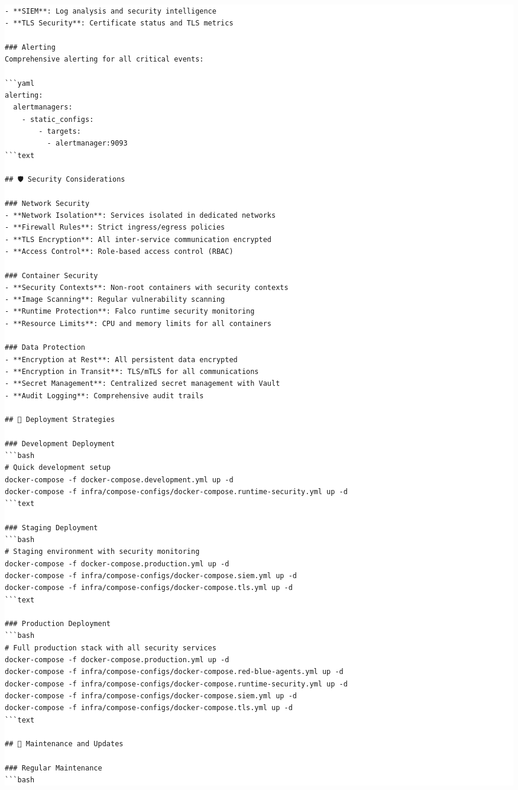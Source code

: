 ```text
- **SIEM**: Log analysis and security intelligence
- **TLS Security**: Certificate status and TLS metrics

### Alerting
Comprehensive alerting for all critical events:

```yaml
alerting:
  alertmanagers:
    - static_configs:
        - targets:
          - alertmanager:9093
```text

## 🛡️ Security Considerations

### Network Security
- **Network Isolation**: Services isolated in dedicated networks
- **Firewall Rules**: Strict ingress/egress policies
- **TLS Encryption**: All inter-service communication encrypted
- **Access Control**: Role-based access control (RBAC)

### Container Security
- **Security Contexts**: Non-root containers with security contexts
- **Image Scanning**: Regular vulnerability scanning
- **Runtime Protection**: Falco runtime security monitoring
- **Resource Limits**: CPU and memory limits for all containers

### Data Protection
- **Encryption at Rest**: All persistent data encrypted
- **Encryption in Transit**: TLS/mTLS for all communications
- **Secret Management**: Centralized secret management with Vault
- **Audit Logging**: Comprehensive audit trails

## 🚀 Deployment Strategies

### Development Deployment
```bash
# Quick development setup
docker-compose -f docker-compose.development.yml up -d
docker-compose -f infra/compose-configs/docker-compose.runtime-security.yml up -d
```text

### Staging Deployment
```bash
# Staging environment with security monitoring
docker-compose -f docker-compose.production.yml up -d
docker-compose -f infra/compose-configs/docker-compose.siem.yml up -d
docker-compose -f infra/compose-configs/docker-compose.tls.yml up -d
```text

### Production Deployment
```bash
# Full production stack with all security services
docker-compose -f docker-compose.production.yml up -d
docker-compose -f infra/compose-configs/docker-compose.red-blue-agents.yml up -d
docker-compose -f infra/compose-configs/docker-compose.runtime-security.yml up -d
docker-compose -f infra/compose-configs/docker-compose.siem.yml up -d
docker-compose -f infra/compose-configs/docker-compose.tls.yml up -d
```text

## 🔄 Maintenance and Updates

### Regular Maintenance
```bash
```